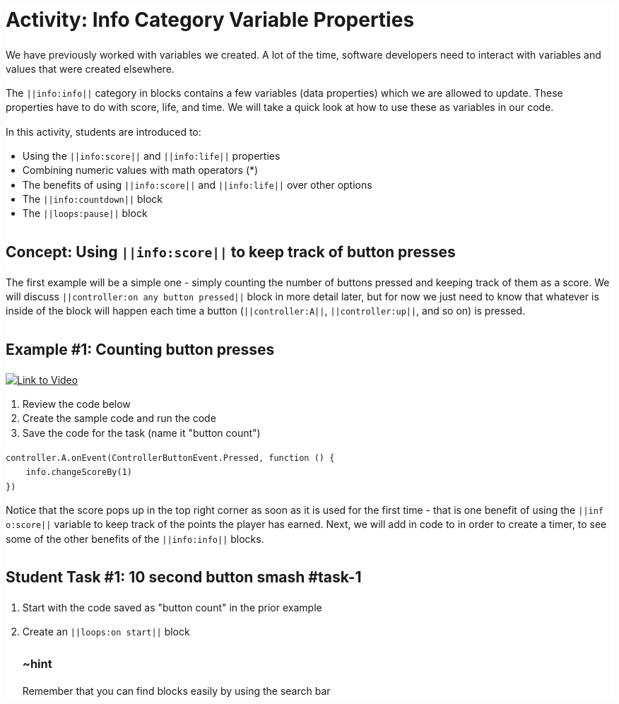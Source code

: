 # Activity: Info Category Variable Properties

We have previously worked with variables we created. A lot of the time, software developers need to interact with variables and values that were created elsewhere.

The ``||info:info||`` category in blocks contains a few variables (data properties) which we are allowed to update. These properties have to do with score, life, and time. We will take a quick look at how to use these as variables in our code.

In this activity, students are introduced to:

* Using the ``||info:score||`` and ``||info:life||`` properties
* Combining numeric values with math operators (\*)
* The benefits of using ``||info:score||`` and ``||info:life||`` over other options
* The ``||info:countdown||`` block
* The ``||loops:pause||`` block

## Concept: Using ``||info:score||`` to keep track of button presses

The first example will be a simple one - simply counting the number of buttons pressed and keeping track of them as a score. We will discuss ``||controller:on any button pressed||`` block in more detail later, but for now we just need to know that whatever is inside of the block will happen each time a button (``||controller:A||``, ``||controller:up||``, and so on) is pressed.

## Example #1: Counting button presses

[![Link to Video](/static/thumbnail_play_video.png)](https://aka.ms/40544a-infoproperties1)

1. Review the code below
2. Create the sample code and run the code
3. Save the code for the task (name it "button count")

```blocks
controller.A.onEvent(ControllerButtonEvent.Pressed, function () {
    info.changeScoreBy(1)
})
```

Notice that the score pops up in the top right corner as soon as it is used for the first time - that is one benefit of using the ``||info:score||`` variable to keep track of the points the player has earned. Next, we will add in code to in order to create a timer, to see some of the other benefits of the ``||info:info||`` blocks.

## Student Task #1: 10 second button smash #task-1

1. Start with the code saved as "button count" in the prior example
2. Create an ``||loops:on start||`` block

    ### ~hint

    Remember that you can find blocks easily by using the search bar
